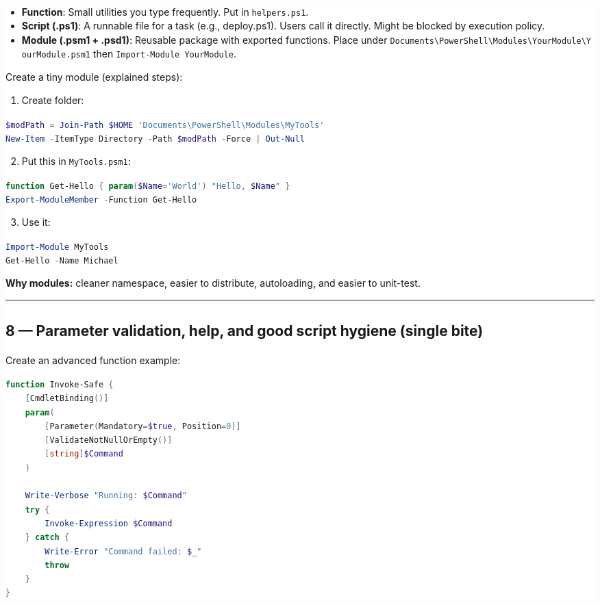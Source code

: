 - **Function**: Small utilities you type frequently. Put in `helpers.ps1`.
- **Script (.ps1)**: A runnable file for a task (e.g., deploy.ps1). Users call it directly. Might be blocked by execution policy.
- **Module (.psm1 + .psd1)**: Reusable package with exported functions. Place under `Documents\PowerShell\Modules\YourModule\YourModule.psm1` then `Import-Module YourModule`.

Create a tiny module (explained steps):

1. Create folder:

```powershell
$modPath = Join-Path $HOME 'Documents\PowerShell\Modules\MyTools'
New-Item -ItemType Directory -Path $modPath -Force | Out-Null
```

2. Put this in `MyTools.psm1`:

```powershell
function Get-Hello { param($Name='World') "Hello, $Name" }
Export-ModuleMember -Function Get-Hello
```

3. Use it:

```powershell
Import-Module MyTools
Get-Hello -Name Michael
```

**Why modules:** cleaner namespace, easier to distribute, autoloading, and easier to unit-test.

---

## 8 — Parameter validation, help, and good script hygiene (single bite)

Create an advanced function example:

```powershell
function Invoke-Safe {
    [CmdletBinding()]
    param(
        [Parameter(Mandatory=$true, Position=0)]
        [ValidateNotNullOrEmpty()]
        [string]$Command
    )

    Write-Verbose "Running: $Command"
    try {
        Invoke-Expression $Command
    } catch {
        Write-Error "Command failed: $_"
        throw
    }
}
```
